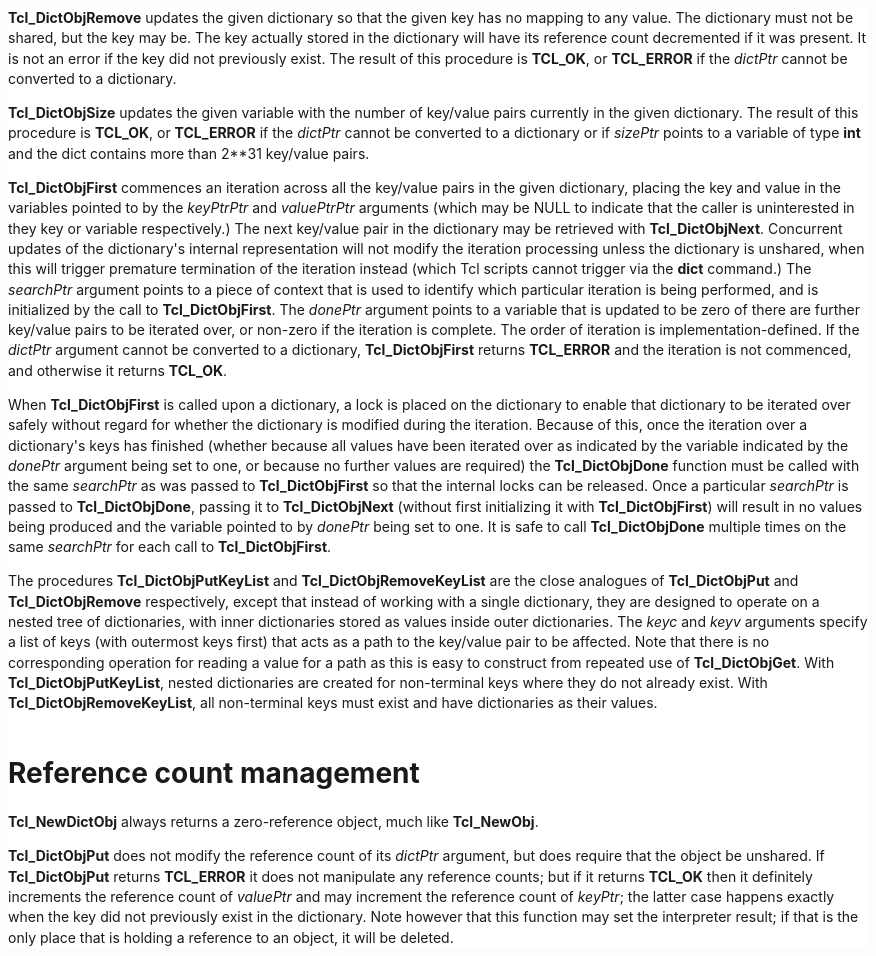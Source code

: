 **Tcl_DictObjRemove** updates the given dictionary so that the given key has no mapping to any value.  The dictionary must not be shared, but the key may be.  The key actually stored in the dictionary will have its reference count decremented if it was present.  It is not an error if the key did not previously exist.  The result of this procedure is **TCL_OK**, or **TCL_ERROR** if the *dictPtr* cannot be converted to a dictionary.

**Tcl_DictObjSize** updates the given variable with the number of key/value pairs currently in the given dictionary. The result of this procedure is **TCL_OK**, or **TCL_ERROR** if the *dictPtr* cannot be converted to a dictionary or if *sizePtr* points to a variable of type **int** and the dict contains more than 2**31 key/value pairs.

**Tcl_DictObjFirst** commences an iteration across all the key/value pairs in the given dictionary, placing the key and value in the variables pointed to by the *keyPtrPtr* and *valuePtrPtr* arguments (which may be NULL to indicate that the caller is uninterested in they key or variable respectively.)  The next key/value pair in the dictionary may be retrieved with **Tcl_DictObjNext**.  Concurrent updates of the dictionary's internal representation will not modify the iteration processing unless the dictionary is unshared, when this will trigger premature termination of the iteration instead (which Tcl scripts cannot trigger via the **dict** command.)  The *searchPtr* argument points to a piece of context that is used to identify which particular iteration is being performed, and is initialized by the call to **Tcl_DictObjFirst**.  The *donePtr* argument points to a variable that is updated to be zero of there are further key/value pairs to be iterated over, or non-zero if the iteration is complete. The order of iteration is implementation-defined.  If the *dictPtr* argument cannot be converted to a dictionary, **Tcl_DictObjFirst** returns **TCL_ERROR** and the iteration is not commenced, and otherwise it returns **TCL_OK**.

When **Tcl_DictObjFirst** is called upon a dictionary, a lock is placed on the dictionary to enable that dictionary to be iterated over safely without regard for whether the dictionary is modified during the iteration. Because of this, once the iteration over a dictionary's keys has finished (whether because all values have been iterated over as indicated by the variable indicated by the *donePtr* argument being set to one, or because no further values are required) the **Tcl_DictObjDone** function must be called with the same *searchPtr* as was passed to **Tcl_DictObjFirst** so that the internal locks can be released. Once a particular *searchPtr* is passed to **Tcl_DictObjDone**, passing it to **Tcl_DictObjNext** (without first initializing it with **Tcl_DictObjFirst**) will result in no values being produced and the variable pointed to by *donePtr* being set to one. It is safe to call **Tcl_DictObjDone** multiple times on the same *searchPtr* for each call to **Tcl_DictObjFirst**.

The procedures **Tcl_DictObjPutKeyList** and **Tcl_DictObjRemoveKeyList** are the close analogues of **Tcl_DictObjPut** and **Tcl_DictObjRemove** respectively, except that instead of working with a single dictionary, they are designed to operate on a nested tree of dictionaries, with inner dictionaries stored as values inside outer dictionaries.  The *keyc* and *keyv* arguments specify a list of keys (with outermost keys first) that acts as a path to the key/value pair to be affected.  Note that there is no corresponding operation for reading a value for a path as this is easy to construct from repeated use of **Tcl_DictObjGet**. With **Tcl_DictObjPutKeyList**, nested dictionaries are created for non-terminal keys where they do not already exist. With **Tcl_DictObjRemoveKeyList**, all non-terminal keys must exist and have dictionaries as their values.

# Reference count management

**Tcl_NewDictObj** always returns a zero-reference object, much like **Tcl_NewObj**.

**Tcl_DictObjPut** does not modify the reference count of its *dictPtr* argument, but does require that the object be unshared.  If **Tcl_DictObjPut** returns **TCL_ERROR** it does not manipulate any reference counts; but if it returns **TCL_OK** then it definitely increments the reference count of *valuePtr* and may increment the reference count of *keyPtr*; the latter case happens exactly when the key did not previously exist in the dictionary.  Note however that this function may set the interpreter result; if that is the only place that is holding a reference to an object, it will be deleted.
